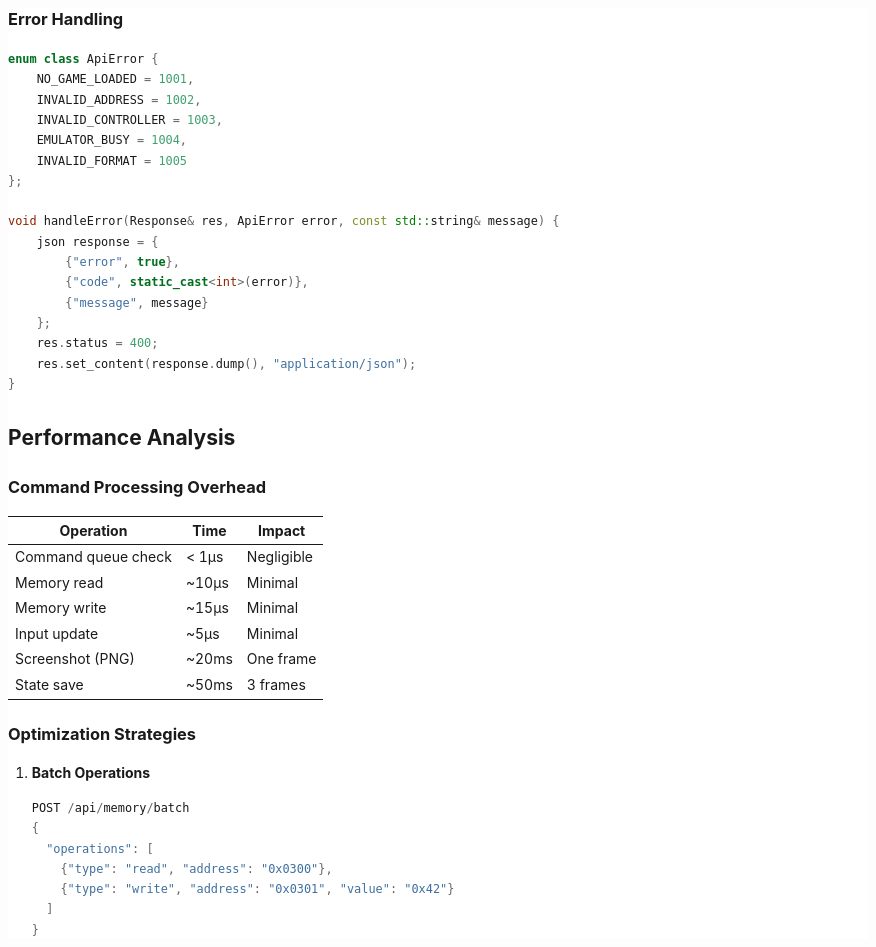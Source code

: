 ### Error Handling

```cpp
enum class ApiError {
    NO_GAME_LOADED = 1001,
    INVALID_ADDRESS = 1002,
    INVALID_CONTROLLER = 1003,
    EMULATOR_BUSY = 1004,
    INVALID_FORMAT = 1005
};

void handleError(Response& res, ApiError error, const std::string& message) {
    json response = {
        {"error", true},
        {"code", static_cast<int>(error)},
        {"message", message}
    };
    res.status = 400;
    res.set_content(response.dump(), "application/json");
}
```

## Performance Analysis

### Command Processing Overhead

| Operation | Time | Impact |
|-----------|------|--------|
| Command queue check | < 1µs | Negligible |
| Memory read | ~10µs | Minimal |
| Memory write | ~15µs | Minimal |
| Input update | ~5µs | Minimal |
| Screenshot (PNG) | ~20ms | One frame |
| State save | ~50ms | 3 frames |

### Optimization Strategies

1. **Batch Operations**
   ```cpp
   POST /api/memory/batch
   {
     "operations": [
       {"type": "read", "address": "0x0300"},
       {"type": "write", "address": "0x0301", "value": "0x42"}
     ]
   }
   ```
